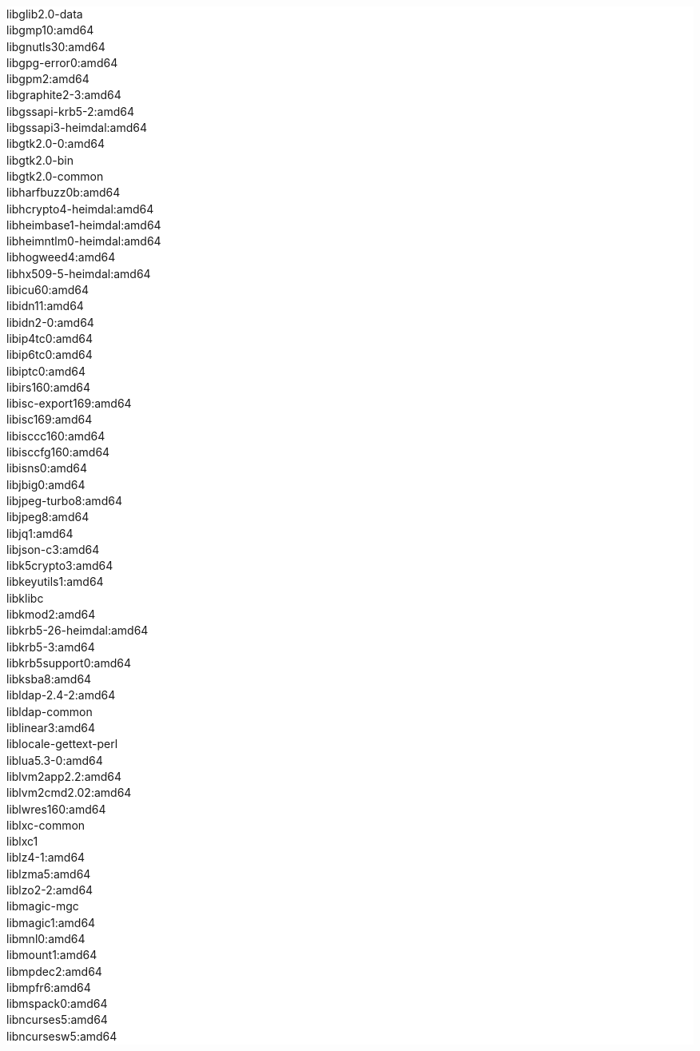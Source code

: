 libglib2.0-data  
libgmp10:amd64  
libgnutls30:amd64  
libgpg-error0:amd64  
libgpm2:amd64  
libgraphite2-3:amd64  
libgssapi-krb5-2:amd64  
libgssapi3-heimdal:amd64  
libgtk2.0-0:amd64  
libgtk2.0-bin  
libgtk2.0-common  
libharfbuzz0b:amd64  
libhcrypto4-heimdal:amd64  
libheimbase1-heimdal:amd64  
libheimntlm0-heimdal:amd64  
libhogweed4:amd64  
libhx509-5-heimdal:amd64  
libicu60:amd64  
libidn11:amd64  
libidn2-0:amd64  
libip4tc0:amd64  
libip6tc0:amd64  
libiptc0:amd64  
libirs160:amd64  
libisc-export169:amd64  
libisc169:amd64  
libisccc160:amd64  
libisccfg160:amd64  
libisns0:amd64  
libjbig0:amd64  
libjpeg-turbo8:amd64  
libjpeg8:amd64  
libjq1:amd64  
libjson-c3:amd64  
libk5crypto3:amd64  
libkeyutils1:amd64  
libklibc  
libkmod2:amd64  
libkrb5-26-heimdal:amd64  
libkrb5-3:amd64  
libkrb5support0:amd64  
libksba8:amd64  
libldap-2.4-2:amd64  
libldap-common  
liblinear3:amd64  
liblocale-gettext-perl  
liblua5.3-0:amd64  
liblvm2app2.2:amd64  
liblvm2cmd2.02:amd64  
liblwres160:amd64  
liblxc-common  
liblxc1  
liblz4-1:amd64  
liblzma5:amd64  
liblzo2-2:amd64  
libmagic-mgc  
libmagic1:amd64  
libmnl0:amd64  
libmount1:amd64  
libmpdec2:amd64  
libmpfr6:amd64  
libmspack0:amd64  
libncurses5:amd64  
libncursesw5:amd64  